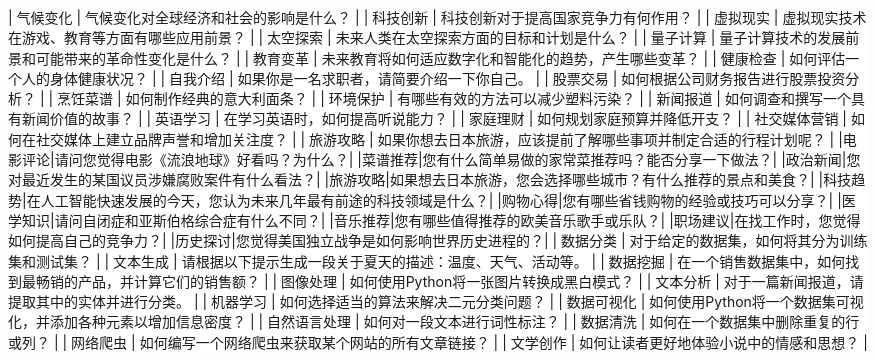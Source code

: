 | 气候变化 | 气候变化对全球经济和社会的影响是什么？ |
| 科技创新 | 科技创新对于提高国家竞争力有何作用？ |
| 虚拟现实 | 虚拟现实技术在游戏、教育等方面有哪些应用前景？ |
| 太空探索 | 未来人类在太空探索方面的目标和计划是什么？ |
| 量子计算 | 量子计算技术的发展前景和可能带来的革命性变化是什么？ |
| 教育变革 | 未来教育将如何适应数字化和智能化的趋势，产生哪些变革？ |
| 健康检查                        | 如何评估一个人的身体健康状况？                                     |
| 自我介绍                        | 如果你是一名求职者，请简要介绍一下你自己。                         |
| 股票交易                        | 如何根据公司财务报告进行股票投资分析？                           |
| 烹饪菜谱                        | 如何制作经典的意大利面条？                                       |
| 环境保护                        | 有哪些有效的方法可以减少塑料污染？                               |
| 新闻报道                        | 如何调查和撰写一个具有新闻价值的故事？                             |
| 英语学习                        | 在学习英语时，如何提高听说能力？                                 |
| 家庭理财                        | 如何规划家庭预算并降低开支？                                     |
| 社交媒体营销                    | 如何在社交媒体上建立品牌声誉和增加关注度？                       |
| 旅游攻略                        | 如果你想去日本旅游，应该提前了解哪些事项并制定合适的行程计划呢？ |
|电影评论|请问您觉得电影《流浪地球》好看吗？为什么？|
|菜谱推荐|您有什么简单易做的家常菜推荐吗？能否分享一下做法？|
|政治新闻|您对最近发生的某国议员涉嫌腐败案件有什么看法？|
|旅游攻略|如果想去日本旅游，您会选择哪些城市？有什么推荐的景点和美食？|
|科技趋势|在人工智能快速发展的今天，您认为未来几年最有前途的科技领域是什么？|
|购物心得|您有哪些省钱购物的经验或技巧可以分享？|
|医学知识|请问自闭症和亚斯伯格综合症有什么不同？|
|音乐推荐|您有哪些值得推荐的欧美音乐歌手或乐队？|
|职场建议|在找工作时，您觉得如何提高自己的竞争力？|
|历史探讨|您觉得美国独立战争是如何影响世界历史进程的？|
| 数据分类 | 对于给定的数据集，如何将其分为训练集和测试集？ |
| 文本生成 | 请根据以下提示生成一段关于夏天的描述：温度、天气、活动等。 |
| 数据挖掘 | 在一个销售数据集中，如何找到最畅销的产品，并计算它们的销售额？ |
| 图像处理 | 如何使用Python将一张图片转换成黑白模式？ |
| 文本分析 | 对于一篇新闻报道，请提取其中的实体并进行分类。 |
| 机器学习 | 如何选择适当的算法来解决二元分类问题？ |
| 数据可视化 | 如何使用Python将一个数据集可视化，并添加各种元素以增加信息密度？ |
| 自然语言处理 | 如何对一段文本进行词性标注？ |
| 数据清洗 | 如何在一个数据集中删除重复的行或列？ |
| 网络爬虫 | 如何编写一个网络爬虫来获取某个网站的所有文章链接？ |
| 文学创作 | 如何让读者更好地体验小说中的情感和思想？ |